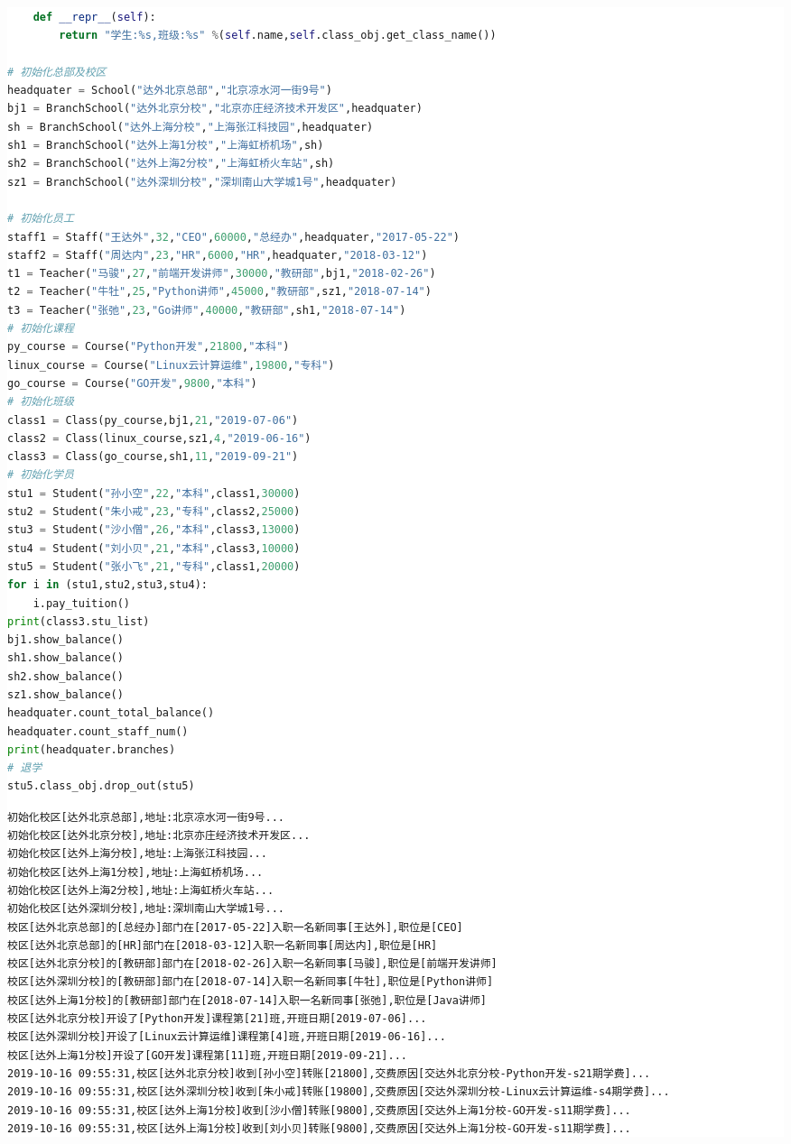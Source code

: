 ```python
    def __repr__(self):
        return "学生:%s,班级:%s" %(self.name,self.class_obj.get_class_name())

# 初始化总部及校区
headquater = School("达外北京总部","北京凉水河一街9号")
bj1 = BranchSchool("达外北京分校","北京亦庄经济技术开发区",headquater)
sh = BranchSchool("达外上海分校","上海张江科技园",headquater)
sh1 = BranchSchool("达外上海1分校","上海虹桥机场",sh)
sh2 = BranchSchool("达外上海2分校","上海虹桥火车站",sh)
sz1 = BranchSchool("达外深圳分校","深圳南山大学城1号",headquater)

# 初始化员工
staff1 = Staff("王达外",32,"CEO",60000,"总经办",headquater,"2017-05-22")
staff2 = Staff("周达内",23,"HR",6000,"HR",headquater,"2018-03-12")
t1 = Teacher("马骏",27,"前端开发讲师",30000,"教研部",bj1,"2018-02-26")
t2 = Teacher("牛牡",25,"Python讲师",45000,"教研部",sz1,"2018-07-14")
t3 = Teacher("张弛",23,"Go讲师",40000,"教研部",sh1,"2018-07-14")
# 初始化课程
py_course = Course("Python开发",21800,"本科")
linux_course = Course("Linux云计算运维",19800,"专科")
go_course = Course("GO开发",9800,"本科")
# 初始化班级
class1 = Class(py_course,bj1,21,"2019-07-06")
class2 = Class(linux_course,sz1,4,"2019-06-16")
class3 = Class(go_course,sh1,11,"2019-09-21")
# 初始化学员
stu1 = Student("孙小空",22,"本科",class1,30000)
stu2 = Student("朱小戒",23,"专科",class2,25000)
stu3 = Student("沙小僧",26,"本科",class3,13000)
stu4 = Student("刘小贝",21,"本科",class3,10000)
stu5 = Student("张小飞",21,"专科",class1,20000)
for i in (stu1,stu2,stu3,stu4):
    i.pay_tuition()
print(class3.stu_list)
bj1.show_balance()
sh1.show_balance()
sh2.show_balance()
sz1.show_balance()
headquater.count_total_balance()
headquater.count_staff_num()
print(headquater.branches)
# 退学
stu5.class_obj.drop_out(stu5)
```

    初始化校区[达外北京总部],地址:北京凉水河一街9号...
    初始化校区[达外北京分校],地址:北京亦庄经济技术开发区...
    初始化校区[达外上海分校],地址:上海张江科技园...
    初始化校区[达外上海1分校],地址:上海虹桥机场...
    初始化校区[达外上海2分校],地址:上海虹桥火车站...
    初始化校区[达外深圳分校],地址:深圳南山大学城1号...
    校区[达外北京总部]的[总经办]部门在[2017-05-22]入职一名新同事[王达外],职位是[CEO]
    校区[达外北京总部]的[HR]部门在[2018-03-12]入职一名新同事[周达内],职位是[HR]
    校区[达外北京分校]的[教研部]部门在[2018-02-26]入职一名新同事[马骏],职位是[前端开发讲师]
    校区[达外深圳分校]的[教研部]部门在[2018-07-14]入职一名新同事[牛牡],职位是[Python讲师]
    校区[达外上海1分校]的[教研部]部门在[2018-07-14]入职一名新同事[张弛],职位是[Java讲师]
    校区[达外北京分校]开设了[Python开发]课程第[21]班,开班日期[2019-07-06]...
    校区[达外深圳分校]开设了[Linux云计算运维]课程第[4]班,开班日期[2019-06-16]...
    校区[达外上海1分校]开设了[GO开发]课程第[11]班,开班日期[2019-09-21]...
    2019-10-16 09:55:31,校区[达外北京分校]收到[孙小空]转账[21800],交费原因[交达外北京分校-Python开发-s21期学费]...
    2019-10-16 09:55:31,校区[达外深圳分校]收到[朱小戒]转账[19800],交费原因[交达外深圳分校-Linux云计算运维-s4期学费]...
    2019-10-16 09:55:31,校区[达外上海1分校]收到[沙小僧]转账[9800],交费原因[交达外上海1分校-GO开发-s11期学费]...
    2019-10-16 09:55:31,校区[达外上海1分校]收到[刘小贝]转账[9800],交费原因[交达外上海1分校-GO开发-s11期学费]...